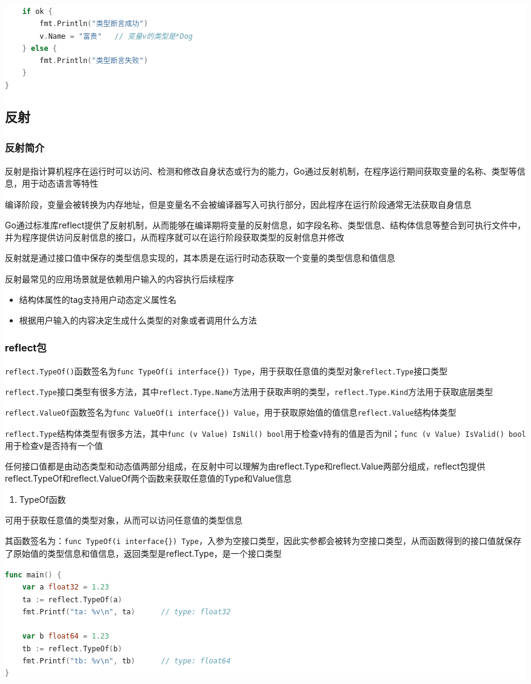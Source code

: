 ```go
	if ok {
		fmt.Println("类型断言成功")
		v.Name = "富贵" 	// 变量v的类型是*Dog
	} else {
		fmt.Println("类型断言失败")
	}
}
```

## 反射

### 反射简介

反射是指计算机程序在运行时可以访问、检测和修改自身状态或行为的能力，Go通过反射机制，在程序运行期间获取变量的名称、类型等信息，用于动态语言等特性

编译阶段，变量会被转换为内存地址，但是变量名不会被编译器写入可执行部分，因此程序在运行阶段通常无法获取自身信息

Go通过标准库reflect提供了反射机制，从而能够在编译期将变量的反射信息，如字段名称、类型信息、结构体信息等整合到可执行文件中，并为程序提供访问反射信息的接口，从而程序就可以在运行阶段获取类型的反射信息并修改

反射就是通过接口值中保存的类型信息实现的，其本质是在运行时动态获取一个变量的类型信息和值信息

反射最常见的应用场景就是依赖用户输入的内容执行后续程序

- 结构体属性的tag支持用户动态定义属性名

- 根据用户输入的内容决定生成什么类型的对象或者调用什么方法

### reflect包

`reflect.TypeOf()`函数签名为`func TypeOf(i interface{}) Type`，用于获取任意值的类型对象`reflect.Type`接口类型

`reflect.Type`接口类型有很多方法，其中`reflect.Type.Name`方法用于获取声明的类型，`reflect.Type.Kind`方法用于获取底层类型

`reflect.ValueOf`函数签名为`func ValueOf(i interface{}) Value`，用于获取原始值的值信息`reflect.Value`结构体类型

`reflect.Type`结构体类型有很多方法，其中`func (v Value) IsNil() bool`用于检查v持有的值是否为nil；`func (v Value) IsValid() bool`用于检查v是否持有一个值

任何接口值都是由动态类型和动态值两部分组成，在反射中可以理解为由reflect.Type和reflect.Value两部分组成，reflect包提供reflect.TypeOf和reflect.ValueOf两个函数来获取任意值的Type和Value信息

1. TypeOf函数

可用于获取任意值的类型对象，从而可以访问任意值的类型信息

其函数签名为：`func TypeOf(i interface{}) Type`，入参为空接口类型，因此实参都会被转为空接口类型，从而函数得到的接口值就保存了原始值的类型信息和值信息，返回类型是reflect.Type，是一个接口类型

```go
func main() {
	var a float32 = 1.23
	ta := reflect.TypeOf(a)
	fmt.Printf("ta: %v\n", ta)		// type: float32

	var b float64 = 1.23
	tb := reflect.TypeOf(b)
	fmt.Printf("tb: %v\n", tb)		// type: float64
}
```
